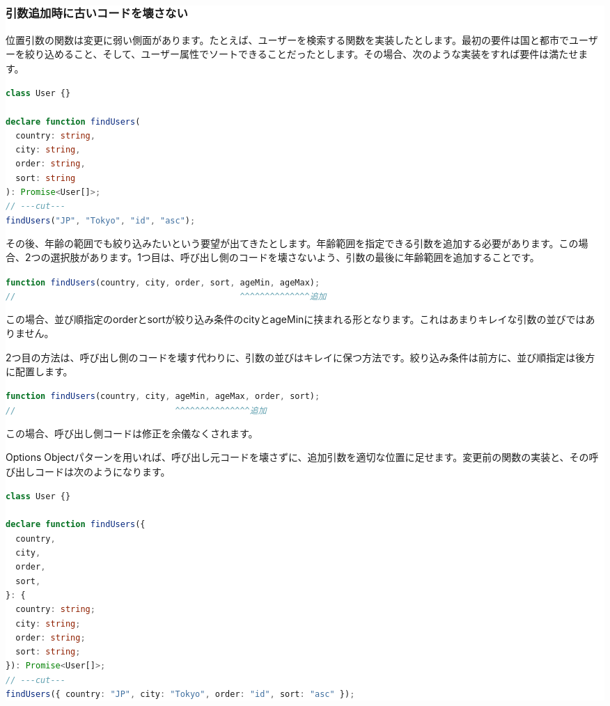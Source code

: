 ### 引数追加時に古いコードを壊さない

位置引数の関数は変更に弱い側面があります。たとえば、ユーザーを検索する関数を実装したとします。最初の要件は国と都市でユーザーを絞り込めること、そして、ユーザー属性でソートできることだったとします。その場合、次のような実装をすれば要件は満たせます。

```ts twoslash
class User {}

declare function findUsers(
  country: string,
  city: string,
  order: string,
  sort: string
): Promise<User[]>;
// ---cut---
findUsers("JP", "Tokyo", "id", "asc");
```

その後、年齢の範囲でも絞り込みたいという要望が出てきたとします。年齢範囲を指定できる引数を追加する必要があります。この場合、2つの選択肢があります。1つ目は、呼び出し側のコードを壊さないよう、引数の最後に年齢範囲を追加することです。

```js
function findUsers(country, city, order, sort, ageMin, ageMax);
//                                             ^^^^^^^^^^^^^^追加
```

この場合、並び順指定のorderとsortが絞り込み条件のcityとageMinに挟まれる形となります。これはあまりキレイな引数の並びではありません。

2つ目の方法は、呼び出し側のコードを壊す代わりに、引数の並びはキレイに保つ方法です。絞り込み条件は前方に、並び順指定は後方に配置します。

```js
function findUsers(country, city, ageMin, ageMax, order, sort);
//                                ^^^^^^^^^^^^^^^追加
```

この場合、呼び出し側コードは修正を余儀なくされます。

Options Objectパターンを用いれば、呼び出し元コードを壊さずに、追加引数を適切な位置に足せます。変更前の関数の実装と、その呼び出しコードは次のようになります。

```ts twoslash
class User {}

declare function findUsers({
  country,
  city,
  order,
  sort,
}: {
  country: string;
  city: string;
  order: string;
  sort: string;
}): Promise<User[]>;
// ---cut---
findUsers({ country: "JP", city: "Tokyo", order: "id", sort: "asc" });
```
